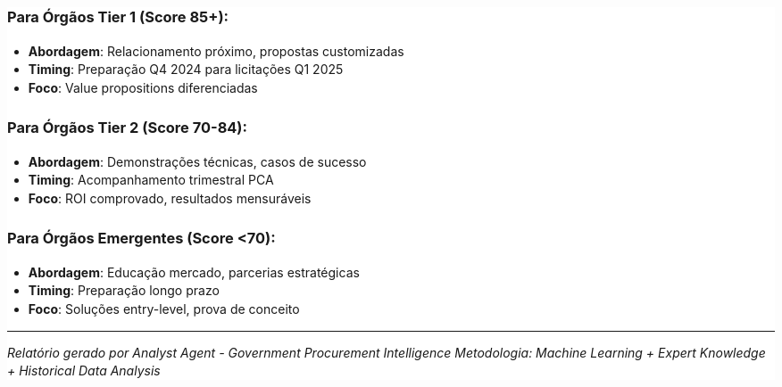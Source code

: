 ### Para Órgãos Tier 1 (Score 85+):
- **Abordagem**: Relacionamento próximo, propostas customizadas
- **Timing**: Preparação Q4 2024 para licitações Q1 2025
- **Foco**: Value propositions diferenciadas

### Para Órgãos Tier 2 (Score 70-84):
- **Abordagem**: Demonstrações técnicas, casos de sucesso
- **Timing**: Acompanhamento trimestral PCA
- **Foco**: ROI comprovado, resultados mensuráveis

### Para Órgãos Emergentes (Score <70):
- **Abordagem**: Educação mercado, parcerias estratégicas
- **Timing**: Preparação longo prazo
- **Foco**: Soluções entry-level, prova de conceito

---

*Relatório gerado por Analyst Agent - Government Procurement Intelligence*
*Metodologia: Machine Learning + Expert Knowledge + Historical Data Analysis*
